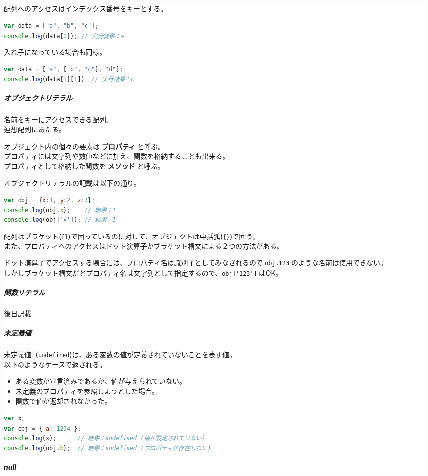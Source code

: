配列へのアクセスはインデックス番号をキーとする。<br/>

```javascript
var data = ["a", "b", "c"];
console.log(data[0]); // 実行結果：a
```

入れ子になっている場合も同様。

```javascript
var data = ["a", ["b", "c"], "d"];
console.log(data[1][1]); // 実行結果：c
```

##### オブジェクトリテラル

名前をキーにアクセスできる配列。<br/>
連想配列にあたる。

オブジェクト内の個々の要素は **プロパティ** と呼ぶ。<br/>
プロパティには文字列や数値などに加え、関数を格納することも出来る。<br/>
プロパティとして格納した関数を **メソッド** と呼ぶ。

オブジェクトリテラルの記載は以下の通り。

```javascript
var obj = {x:1, y:2, z:3};
console.log(obj.x);    // 結果：1
console.log(obj['x']); // 結果：1
```

配列はブラケット(`[]`)で囲っているのに対して、オブジェクトは中括弧(`{}`)で囲う。<br/>
また、プロパティへのアクセスはドット演算子かブラケット構文による２つの方法がある。

ドット演算子でアクセスする場合には、プロパティ名は識別子としてみなされるので `obj.123` のような名前は使用できない。<br/>
しかしブラケット構文だとプロパティ名は文字列として指定するので、`obj['123']` はOK。

##### 関数リテラル

後日記載


##### 未定義値

未定義値（`undefined`)は、ある変数の値が定義されていないことを表す値。<br/>
以下のようなケースで返される。
 
* ある変数が宣言済みであるが、値が与えられていない。
* 未定義のプロパティを参照しようとした場合。
* 関数で値が返却されなかった。

```javascript
var x;
var obj = { a: 1234 };
console.log(x);      // 結果：undefined (値が設定されていない）
console.log(obj.b);  // 結果：undefined (プロパティが存在しない)
```

##### null
